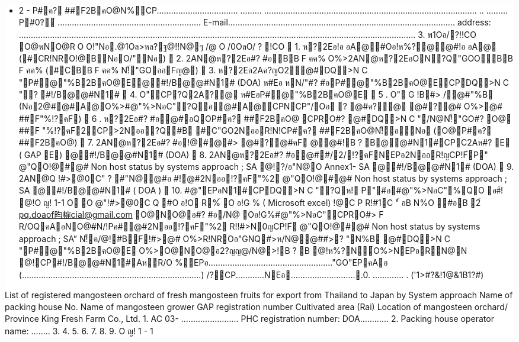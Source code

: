 - 2 - P#ค? ##F2BคO@N%CP.................................. ......... ......................................................................................... .. ......... P#0?์ ............................................................ E-mail............................................................................................... address: ...................................................................................................................................................................... 3. พ1Oอ/?!!CO O@พNO@R O O!"Nอ.@1Oล>หล?ฐ@!!N@ๆ /@ O /0OลO/ ? !CO  1. ห?2Eอ!อ อA@#Oอ!ห%?@@#!อ อA@ (#CR!NRO!@BNอO/"Nอ)  2. 2AN@ห?2Eอ#? #อBB F คค% O%>2AN@ห?2EอON?Q"GOOBB F คค% (#CBB F คค% N!็"GOออFญ@)  3. ห?2Eอ2Aค?ญO2@#DQ>N C "P#@"%B2BคO@E@#!/B@@#N1# (DOA) ห#Eอ หN/"#? #อP#@"%B2BคO@ECPDQ>N C "? #!/B@@#N1#  4. O"CP?Q2A?@ ห#EอP#@"%B2BคO@E  5 . O" G !B#> /@#"%B (Nอ2@#@#A@O%>#@"%>NอC"?Qอ@#A@CPNCP"/Oอ ? @#ค?@ @#?@# O%>@# ##F"%!?คF)  6 . ห?2Eอ#? #อ@#อQOP#ค? ##F2BคO@ CPRO#? @#DQ>N C "/N@N!็"GO#? O@ ##F "%!?คF2CP>2Nออ?Q#B #C"GO2NออR!N!CP#ค? ##F2BคO@N!็อNอ (O@P#ค? ##F2BคO@)  7. 2AN@ห?2Eอ#? #อ!@#@#> @#?@#คF @@#!B ? B@@#N1#CPC2Aห#? E ( GAP E) @#!/B@@#N1# (DOA)  8. 2AN@ห?2Eอ#? #อ@##/2/!?คFNEPอ2NออR!ญCP!F่P" @"QO!@#@# Non host status by systems approach ; SA @!?/อ"N@O Annex1- SA @#!/B@@#N1# (DOA)  9. 2AN@Q !#>@0C" ? #"N@@#อ #!@#2Nออ!?คF"%2 @"QO!@#@# Non host status by systems approach ; SA @#!/B@@#N1# ( DOA )  10. #@"EPอN1#CPDQ>N C "?Qห! P"#อ#@"%>NอC"%QO อ#์! @!O ญ! 1-1 O O @"!#>@0C Q #O อ!O R%์ O อ!G % ( Microsoft excel) !@C P R!#1C "์ อB N%O #อB 2์ pq.doaof昀椀cial@gmail.com O@NO@อ#? #อ/N@ Oอ!G%#@"%>NอC"CPRO#> F R/OQคAอNO@#N/!Pค#@#2Nออ!?คF"%2 R!!#>N0ญCP!F่ @"QO!@#@# Non host status by systems approach ; SA” N!็ค/@!#BF!#>@# O%>R!NROอ"GNQ#>ห/N@@##>? "N%B @#DQ>N C "P#@"%B2BคO@E O%>O@NO@อ2?ญญ@/N@>!B ? B @!ห%?N์O%>NEPอRN@N @!CP#!/B@@#N1#AหR/O %EPอ...................................................."GO"EPคAอ (...........................................................................) /?CP............NEอ............................0. ............. . ('1>#?&!1@&1B1?#)

List of registered mangosteen orchard of fresh mangosteen fruits for export from Thailand to Japan by System approach Name of packing house No. Name of mangosteen grower GAP registration number Cultivated area (Rai) Location of mangosteen orchard/ Province King Fresh Farm Co., Ltd. 1. AC 03- ........................ PHC registration number: DOA............ 2. Packing house operator name: ........ 3. 4. 5. 6. 7. 8. 9. O ญ! 1 - 1
